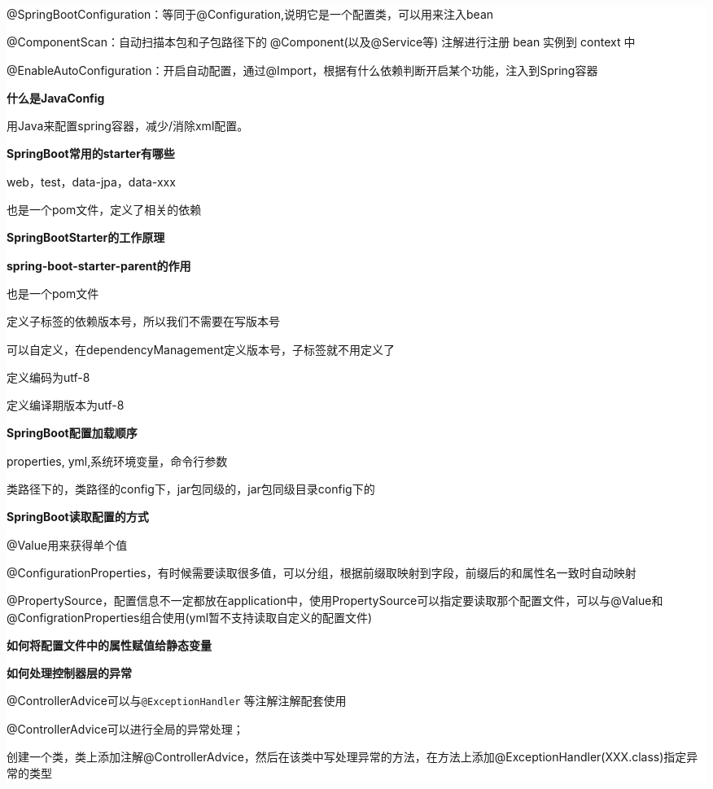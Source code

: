 @SpringBootConfiguration：等同于@Configuration,说明它是一个配置类，可以用来注入bean

@ComponentScan：自动扫描本包和子包路径下的 @Component(以及@Service等) 注解进行注册 bean 实例到 context 中

@EnableAutoConfiguration：开启自动配置，通过@Import，根据有什么依赖判断开启某个功能，注入到Spring容器



**什么是JavaConfig**

用Java来配置spring容器，减少/消除xml配置。



**SpringBoot常用的starter有哪些**

web，test，data-jpa，data-xxx

也是一个pom文件，定义了相关的依赖



**SpringBootStarter的工作原理**



**spring-boot-starter-parent的作用**

也是一个pom文件

定义子标签的依赖版本号，所以我们不需要在写版本号

可以自定义，在dependencyManagement定义版本号，子标签就不用定义了

定义编码为utf-8

定义编译期版本为utf-8



**SpringBoot配置加载顺序**

properties, yml,系统环境变量，命令行参数

类路径下的，类路径的config下，jar包同级的，jar包同级目录config下的



**SpringBoot读取配置的方式**

@Value用来获得单个值

@ConfigurationProperties，有时候需要读取很多值，可以分组，根据前缀取映射到字段，前缀后的和属性名一致时自动映射

@PropertySource，配置信息不一定都放在application中，使用PropertySource可以指定要读取那个配置文件，可以与@Value和@ConfigrationProperties组合使用(yml暂不支持读取自定义的配置文件)



**如何将配置文件中的属性赋值给静态变量**



**如何处理控制器层的异常**

@ControllerAdvice可以与`@ExceptionHandler` 等注解注解配套使用

@ControllerAdvice可以进行全局的异常处理；

创建一个类，类上添加注解@ControllerAdvice，然后在该类中写处理异常的方法，在方法上添加@ExceptionHandler(XXX.class)指定异常的类型
